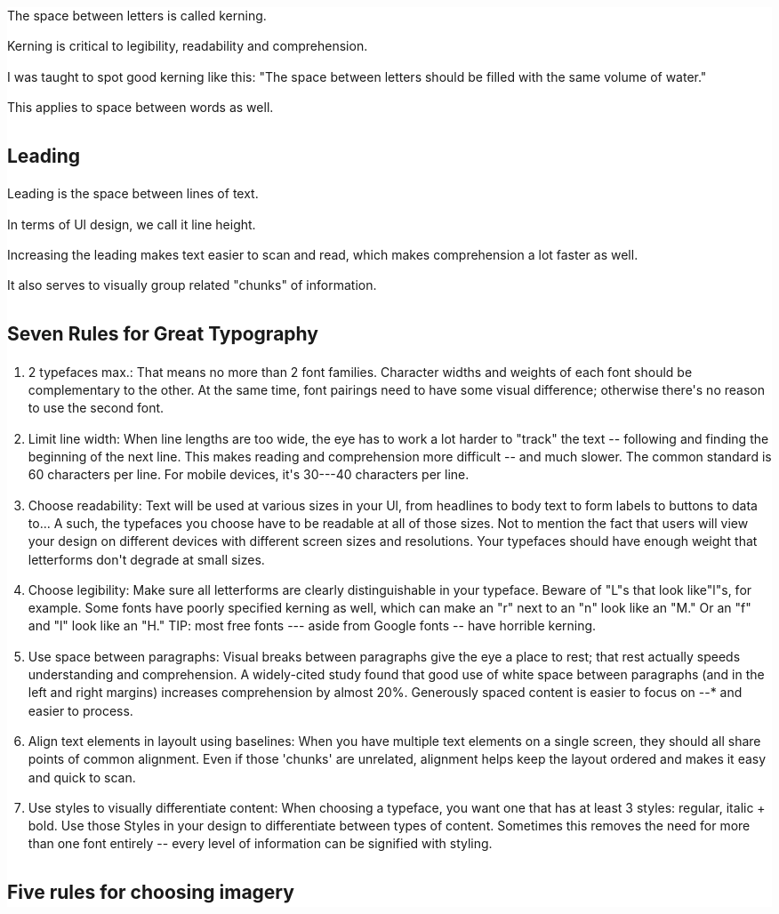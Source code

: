 The space between letters is called kerning.

Kerning is critical to legibility, readability and comprehension.

I was taught to spot good kerning like this: "The space between letters should be filled with the same volume of water."

This applies to space between words as well.

## Leading

Leading is the space between lines of text.

In terms of Ul design, we call it line height.

Increasing the leading makes text easier to scan and read, which makes comprehension a lot faster as well.

It also serves to visually group related "chunks" of information.

## Seven Rules for Great Typography

1. 2 typefaces max.: That means no more than 2 font families. Character widths and weights of each font should be complementary to the other. At the same time, font pairings need to have some visual difference; otherwise there's no reason to use the second font.

2. Limit line width: When line lengths are too wide, the eye has to work a lot harder to "track" the text -- following and finding the beginning of the next line. This makes reading and comprehension more difficult -- and much slower. The common standard is 60 characters per line. For mobile devices, it's 30---40 characters per line.

3. Choose readability: Text will be used at various sizes in your Ul, from headlines to body text to form labels to buttons to data to... A such, the typefaces you choose have to be readable at all of those sizes. Not to mention the fact that users will view your design on different devices with different screen sizes and resolutions. Your typefaces should have enough weight that letterforms don't degrade at small sizes.

4. Choose legibility: Make sure all letterforms are clearly distinguishable in your typeface. Beware of "L"s that look like"l"s, for example. Some fonts have poorly specified kerning as well, which can make an "r" next to an "n" look like an "M." Or an "f" and "l" look like an "H." TIP: most free fonts --- aside from Google fonts -- have horrible kerning.

5. Use space between paragraphs: Visual breaks between paragraphs give the eye a place to rest; that rest actually speeds understanding and comprehension. A widely-cited study found that good use of white space between paragraphs (and in the left and right margins) increases comprehension by almost 20%. Generously spaced content is easier to focus on --* and easier to process.

6. Align text elements in layoult using baselines: When you have multiple text elements on a single screen, they should all share points of common alignment. Even if those 'chunks' are unrelated, alignment helps keep the layout ordered and makes it easy and quick to scan.

7. Use styles to visually differentiate content: When choosing a typeface, you want one that has at least 3 styles: regular, italic + bold. Use those Styles in your design to differentiate between types of content. Sometimes this removes the need for more than one font entirely -- every level of information can be signified with styling.

## Five rules for choosing imagery
